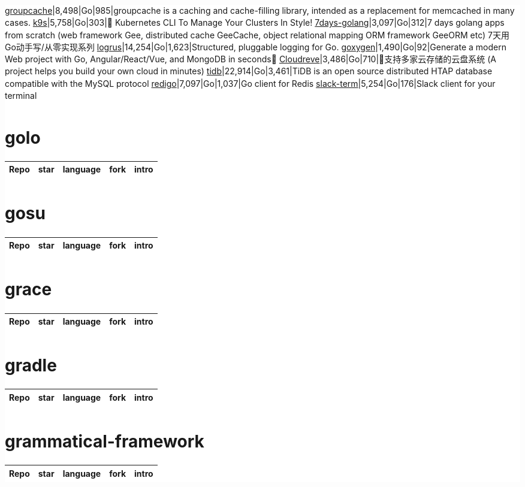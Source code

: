 [groupcache](https://github.com/golang/groupcache)|8,498|Go|985|groupcache is a caching and cache-filling library, intended as a replacement for memcached in many cases.
[k9s](https://github.com/derailed/k9s)|5,758|Go|303|🐶 Kubernetes CLI To Manage Your Clusters In Style!
[7days-golang](https://github.com/geektutu/7days-golang)|3,097|Go|312|7 days golang apps from scratch (web framework Gee, distributed cache GeeCache, object relational mapping ORM framework GeeORM etc) 7天用Go动手写/从零实现系列
[logrus](https://github.com/sirupsen/logrus)|14,254|Go|1,623|Structured, pluggable logging for Go.
[goxygen](https://github.com/Shpota/goxygen)|1,490|Go|92|Generate a modern Web project with Go, Angular/React/Vue, and MongoDB in seconds🚀
[Cloudreve](https://github.com/cloudreve/Cloudreve)|3,486|Go|710|🌈支持多家云存储的云盘系统 (A project helps you build your own cloud in minutes)
[tidb](https://github.com/pingcap/tidb)|22,914|Go|3,461|TiDB is an open source distributed HTAP database compatible with the MySQL protocol
[redigo](https://github.com/gomodule/redigo)|7,097|Go|1,037|Go client for Redis
[slack-term](https://github.com/erroneousboat/slack-term)|5,254|Go|176|Slack client for your terminal


# golo

Repo|star|language|fork|intro
-|-|-|-|-



# gosu

Repo|star|language|fork|intro
-|-|-|-|-



# grace

Repo|star|language|fork|intro
-|-|-|-|-



# gradle

Repo|star|language|fork|intro
-|-|-|-|-



# grammatical-framework

Repo|star|language|fork|intro
-|-|-|-|-
